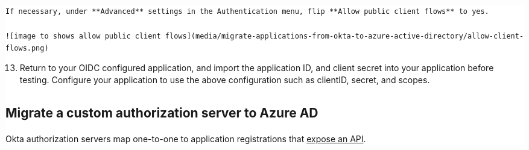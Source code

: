     If necessary, under **Advanced** settings in the Authentication menu, flip **Allow public client flows** to yes.

    ![image to shows allow public client flows](media/migrate-applications-from-okta-to-azure-active-directory/allow-client-flows.png)

13. Return to your OIDC configured application, and import the application ID, and client secret into your application before testing. Configure your application  to use the above configuration such as clientID, secret, and scopes.

## Migrate a custom authorization server to Azure AD

Okta authorization servers map one-to-one to application registrations that [expose an API](../develop/quickstart-configure-app-expose-web-apis.md#add-a-scope).
